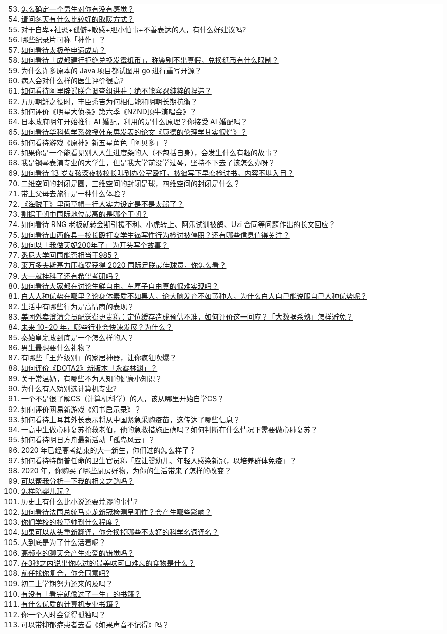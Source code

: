 53. [怎么确定一个男生对你有没有感觉？](https://www.zhihu.com/question/323966917)
54. [请问冬天有什么比较好的取暖方式？](https://www.zhihu.com/question/24562457)
55. [对于自卑+社恐+孤僻+敏感+胆小怕事+不善表达的人，有什么好建议吗?](https://www.zhihu.com/question/428066019)
56. [哪些纪录片可称「神作」？](https://www.zhihu.com/question/22613022)
57. [如何看待太极拳申遗成功？](https://www.zhihu.com/question/435262940)
58. [如何看待「成都建行拒绝兑换发霉纸币」，称鉴别不出真假，兑换纸币有什么限制？](https://www.zhihu.com/question/432801473)
59. [为什么许多原本的 Java 项目都试图用 go 进行重写开源？](https://www.zhihu.com/question/434704940)
60. [病人会对什么样的医生评价很高?](https://www.zhihu.com/question/434967421)
61. [如何看待阿里辟谣联合调查组进驻：绝不能容忍纯粹的捏造？](https://www.zhihu.com/question/435426374)
62. [万历朝鲜之役时，丰臣秀吉为何相信能和明朝长期抗衡？](https://www.zhihu.com/question/314003008)
63. [如何评价《明星大侦探》第六季《NZND顶牛演唱会》？](https://www.zhihu.com/question/434526877)
64. [日本政府明年开始推行 AI 婚配，利用的是什么原理？你接受 AI
    婚配吗？](https://www.zhihu.com/question/435254599)
65. [如何看待华科哲学系教授韩东屏发表的论文《康德的伦理学其实很烂》？](https://www.zhihu.com/question/435139397)
66. [如何看待游戏《原神》新五星角色「阿贝多」？](https://www.zhihu.com/question/435229871)
67. [如果你是一个能看见别人人生进度条的人（不包括自身），会发生什么有趣的故事？](https://www.zhihu.com/question/277794934)
68. [我是钢琴表演专业的大学生，但是我大学前没学过琴，坚持不下去了该怎么办呀？](https://www.zhihu.com/question/434138558)
69. [如何看待 13
    岁女孩深夜被校长叫到办公室殴打，被逼写下早恋检讨书，内容不堪入目？](https://www.zhihu.com/question/435191592)
70. [二维空间的封闭是圆，三维空间的封闭是球，四维空间的封闭是什么？](https://www.zhihu.com/question/20027205)
71. [带上父母去旅行是一种什么体验？](https://www.zhihu.com/question/434735612)
72. [《海贼王》里面草帽一行人实力设定是不是太弱了？](https://www.zhihu.com/question/422813688)
73. [割据王朝中国际地位最高的是哪个王朝？](https://www.zhihu.com/question/312855321)
74. [如何看待 RNG 老板就转会期引援不利、小虎转上、阿乐试训被鸽、Uzi
    合同等问题作出的长文回应？](https://www.zhihu.com/question/435220847)
75. [如何看待山西临县一校长殴打女学生逼写性行为检讨被停职？还有哪些信息值得关注？](https://www.zhihu.com/question/435293915)
76. [如何以「我做天妃200年了」为开头写个故事？](https://www.zhihu.com/question/432801454)
77. [悉尼大学回国能否相当于985？](https://www.zhihu.com/question/266843003)
78. [莱万多夫斯基力压梅罗获得 2020 国际足联最佳球员，你怎么看？](https://www.zhihu.com/question/435350835)
79. [大一就挂科了还有希望考研吗？](https://www.zhihu.com/question/408290593)
80. [如何看待大家都在讨论生鲜自由，车厘子自由真的很难实现吗？](https://www.zhihu.com/question/435306913)
81. [白人人种优势在哪里？论身体素质不如黑人，论大脑发育不如黄种人，为什么白人自己能说服自己人种优势呢？](https://www.zhihu.com/question/432694395)
82. [生活中有哪些行为是高情商的表现？](https://www.zhihu.com/question/35215759)
83. [美团外卖澄清会员配送费更贵称：定位缓存造成预估不准，如何评价这一回应？「大数据杀熟」怎样避免？](https://www.zhihu.com/question/435281341)
84. [未来 10~20 年，哪些行业会快速发展？为什么？](https://www.zhihu.com/question/20225595)
85. [秦始皇嬴政到底是一个怎么样的人？](https://www.zhihu.com/question/271598207)
86. [男生最想要什么礼物？](https://www.zhihu.com/question/337381915)
87. [有哪些「王炸级别」的家居神器，让你疯狂吹爆？](https://www.zhihu.com/question/434514475)
88. [如何评价《DOTA2》新版本「永雾林渊」？](https://www.zhihu.com/question/435325801)
89. [关于常温奶，有哪些不为人知的健康小知识？](https://www.zhihu.com/question/435268257)
90. [为什么有人劝别选计算机专业?](https://www.zhihu.com/question/407082013)
91. [一个不是很了解CS（计算机科学）的人，该从哪里开始自学CS？](https://www.zhihu.com/question/380375631)
92. [如何评价网易新游戏《幻书启示录》？](https://www.zhihu.com/question/376365390)
93. [如何看待土耳其外长表示将从中国紧急采购疫苗，这传达了哪些信息？](https://www.zhihu.com/question/434936994)
94. [一高中生做心肺复苏抢救老伯，他的急救措施正确吗？如何判断在什么情况下需要做心肺复苏？](https://www.zhihu.com/question/435238732)
95. [如何看待明日方舟最新活动「孤岛风云」？](https://www.zhihu.com/question/434305927)
96. [2020 年已经高考结束的大一新生，你们过的怎么样了？](https://www.zhihu.com/question/433925843)
97. [如何看待特朗普任命的卫生官员称「应让婴幼儿、年轻人感染新冠，以培养群体免疫」？](https://www.zhihu.com/question/435221975)
98. [2020 年，你购买了哪些厨房好物，为你的生活带来了怎样的改变？](https://www.zhihu.com/question/433875783)
99. [可以帮我分析一下我的相亲之路吗？](https://www.zhihu.com/question/433817399)
100. [怎样陪婴儿玩？](https://www.zhihu.com/question/356241217)
101. [历史上有什么比小说还要荒谬的事情?](https://www.zhihu.com/question/268896757)
102. [如何看待法国总统马克龙新冠检测呈阳性？会产生哪些影响？](https://www.zhihu.com/question/435278706)
103. [你们学校的校草帅到什么程度？](https://www.zhihu.com/question/290011743)
104. [如果可以从头重新翻译，你会换掉哪些不太好的科学名词译名？](https://www.zhihu.com/question/434589285)
105. [人到底是为了什么活着呢？](https://www.zhihu.com/question/427042891)
106. [高频率的聊天会产生恋爱的错觉吗？](https://www.zhihu.com/question/387129145)
107. [在3秒之内说出你吃过的最美味可口难忘的食物是什么？](https://www.zhihu.com/question/435141611)
108. [前任找你复合，你会同意吗?](https://www.zhihu.com/question/399796011)
109. [初二上学期努力还来的及吗？](https://www.zhihu.com/question/433201988)
110. [有没有「看完就像过了一生」的书籍？](https://www.zhihu.com/question/374720402)
111. [有什么优质的计算机专业书籍？](https://www.zhihu.com/question/64837679)
112. [你一个人时会觉得孤独吗？](https://www.zhihu.com/question/428218005)
113. [可以带抑郁症患者去看《如果声音不记得》吗？](https://www.zhihu.com/question/433322952)